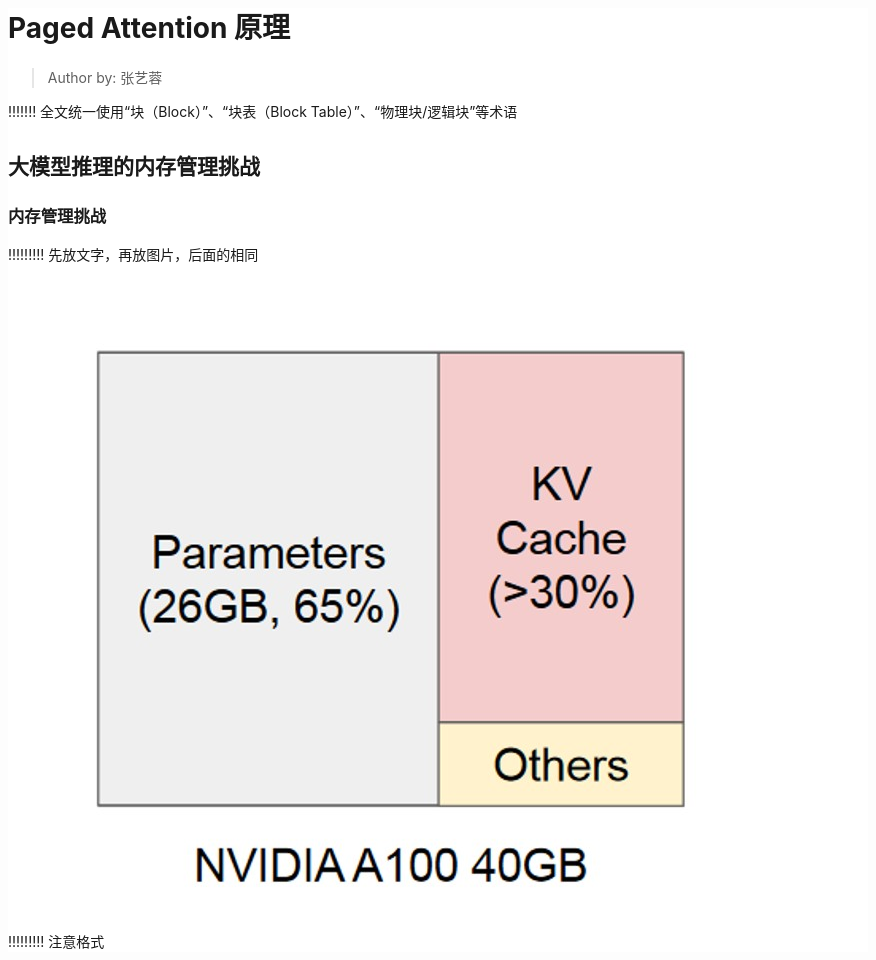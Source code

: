 

# Paged Attention 原理

> Author by: 张艺蓉

!!!!!!!
全文统一使用“块（Block）”、“块表（Block Table）”、“物理块/逻辑块”等术语

## 大模型推理的内存管理挑战

### 内存管理挑战

!!!!!!!!!
先放文字，再放图片，后面的相同

![swapping](./images/06PagedAttention01.jpg)

!!!!!!!!!
注意格式
